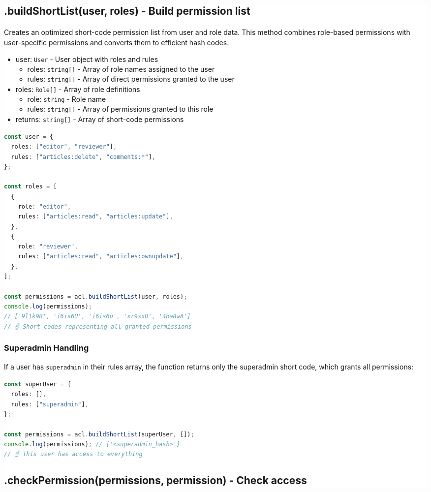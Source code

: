 ## .buildShortList(user, roles) - Build permission list

Creates an optimized short-code permission list from user and role data. This method combines role-based permissions with user-specific permissions and converts them to efficient hash codes.

- user: `User` - User object with roles and rules
  - roles: `string[]` - Array of role names assigned to the user
  - rules: `string[]` - Array of direct permissions granted to the user
- roles: `Role[]` - Array of role definitions
  - role: `string` - Role name
  - rules: `string[]` - Array of permissions granted to this role
- returns: `string[]` - Array of short-code permissions

```ts
const user = {
  roles: ["editor", "reviewer"],
  rules: ["articles:delete", "comments:*"],
};

const roles = [
  {
    role: "editor",
    rules: ["articles:read", "articles:update"],
  },
  {
    role: "reviewer",
    rules: ["articles:read", "articles:ownupdate"],
  },
];

const permissions = acl.buildShortList(user, roles);
console.log(permissions);
// ['9l1k9R', 'i6is6U', 'i6is6u', 'xr9sxD', '4ba8wA']
// ☝️ Short codes representing all granted permissions
```

### Superadmin Handling

If a user has `superadmin` in their rules array, the function returns only the superadmin short code, which grants all permissions:

```ts
const superUser = {
  roles: [],
  rules: ["superadmin"],
};

const permissions = acl.buildShortList(superUser, []);
console.log(permissions); // ['<superadmin_hash>']
// ☝️ This user has access to everything
```

## .checkPermission(permissions, permission) - Check access
